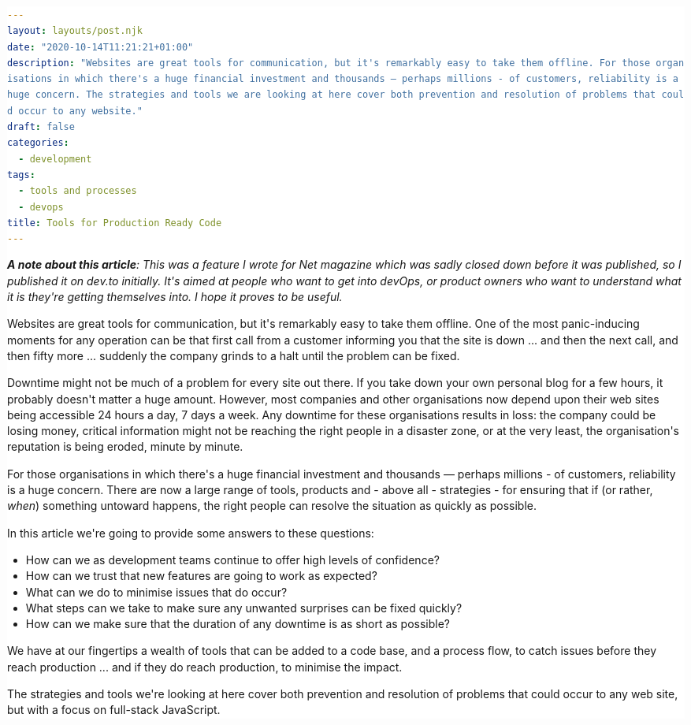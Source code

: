 ```yaml
---
layout: layouts/post.njk
date: "2020-10-14T11:21:21+01:00"
description: "Websites are great tools for communication, but it's remarkably easy to take them offline. For those organisations in which there's a huge financial investment and thousands — perhaps millions - of customers, reliability is a huge concern. The strategies and tools we are looking at here cover both prevention and resolution of problems that could occur to any website."
draft: false
categories:
  - development
tags:
  - tools and processes
  - devops
title: Tools for Production Ready Code
---
```


_**A note about this article**: This was a feature I wrote for Net magazine which was sadly closed down before it was published, so I published it on dev.to initially. It's aimed at people who want to get into devOps, or product owners who want to understand what it is they're getting themselves into. I hope it proves to be useful._

Websites are great tools for communication, but it's remarkably easy to take them offline. One of the most panic-inducing moments for any operation can be that first call from a customer informing you that the site is down ... and then the next call, and then fifty more ... suddenly the company grinds to a halt until the problem can be fixed.

Downtime might not be much of a problem for every site out there. If you take down your own personal blog for a few hours, it probably doesn't matter a huge amount. However, most companies and other organisations now depend upon their web sites being accessible 24 hours a day, 7 days a week. Any downtime for these organisations results in loss: the company could be losing money, critical information might not be reaching the right people in a disaster zone, or at the very least, the organisation's reputation is being eroded, minute by minute.

For those organisations in which there's a huge financial investment and thousands — perhaps millions - of customers, reliability is a huge concern. There are now a large range of tools, products and - above all - strategies - for ensuring that if (or rather, _when_) something untoward happens, the right people can resolve the situation as quickly as possible.

In this article we're going to provide some answers to these questions:

- How can we as development teams continue to offer high levels of confidence?
- How can we trust that new features are going to work as expected?
- What can we do to minimise issues that do occur?
- What steps can we take to make sure any unwanted surprises can be fixed quickly?
- How can we make sure that the duration of any downtime is as short as possible?

We have at our fingertips a wealth of tools that can be added to a code base, and a process flow, to catch issues before they reach production ... and if they do reach production, to minimise the impact.

The strategies and tools we're looking at here cover both prevention and resolution of problems that could occur to any web site, but with a focus on full-stack JavaScript.
